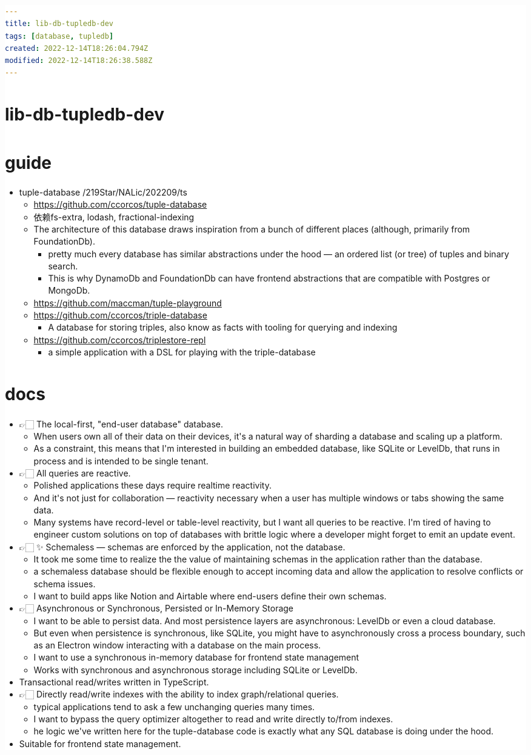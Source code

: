 ```yaml
---
title: lib-db-tupledb-dev
tags: [database, tupledb]
created: 2022-12-14T18:26:04.794Z
modified: 2022-12-14T18:26:38.588Z
---
```


# lib-db-tupledb-dev

# guide

- tuple-database /219Star/NALic/202209/ts
  - https://github.com/ccorcos/tuple-database
  - 依赖fs-extra, lodash, fractional-indexing
  - The architecture of this database draws inspiration from a bunch of different places (although, primarily from FoundationDb).
    - pretty much every database has similar abstractions under the hood — an ordered list (or tree) of tuples and binary search. 
    - This is why DynamoDb and FoundationDb can have frontend abstractions that are compatible with Postgres or MongoDb.
  - https://github.com/maccman/tuple-playground
  - https://github.com/ccorcos/triple-database
    - A database for storing triples, also know as facts with tooling for querying and indexing
  - https://github.com/ccorcos/triplestore-repl
    - a simple application with a DSL for playing with the triple-database
# docs
- 👉🏻 The local-first, "end-user database" database.
  - When users own all of their data on their devices, it's a natural way of sharding a database and scaling up a platform.
  - As a constraint, this means that I'm interested in building an embedded database, like SQLite or LevelDb, that runs in process and is intended to be single tenant. 
- 👉🏻 All queries are reactive.
  - Polished applications these days require realtime reactivity.
  - And it's not just for collaboration — reactivity necessary when a user has multiple windows or tabs showing the same data.
  - Many systems have record-level or table-level reactivity, but I want all queries to be reactive. I'm tired of having to engineer custom solutions on top of databases with brittle logic where a developer might forget to emit an update event.
- 👉🏻 ✨ Schemaless — schemas are enforced by the application, not the database.
  - It took me some time to realize the the value of maintaining schemas in the application rather than the database. 
  - a schemaless database should be flexible enough to accept incoming data and allow the application to resolve conflicts or schema issues.
  - I want to build apps like Notion and Airtable where end-users define their own schemas. 
- 👉🏻 Asynchronous or Synchronous, Persisted or In-Memory Storage
  - I want to be able to persist data. And most persistence layers are asynchronous: LevelDb or even a cloud database. 
  - But even when persistence is synchronous, like SQLite, you might have to asynchronously cross a process boundary, such as an Electron window interacting with a database on the main process.
  - I want to use a synchronous in-memory database for frontend state management 
  - Works with synchronous and asynchronous storage including SQLite or LevelDb.
- Transactional read/writes written in TypeScript.
- 👉🏻 Directly read/write indexes with the ability to index graph/relational queries.
  - typical applications tend to ask a few unchanging queries many times. 
  - I want to bypass the query optimizer altogether to read and write directly to/from indexes.
  - he logic we've written here for the tuple-database code is exactly what any SQL database is doing under the hood.
- Suitable for frontend state management.